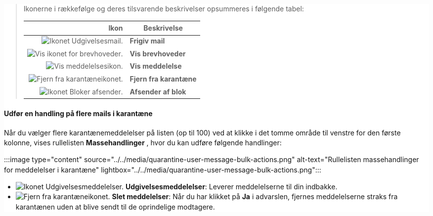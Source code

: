 >
> Ikonerne i rækkefølge og deres tilsvarende beskrivelser opsummeres i følgende tabel:
>
> |Ikon|Beskrivelse|
> |---:|---|
> |![Ikonet Udgivelsesmail.](../../media/m365-cc-sc-check-mark-icon.png)|**Frigiv mail**|
> |![Vis ikonet for brevhoveder.](../../media/m365-cc-sc-eye-icon.png)|**Vis brevhoveder**|
> |![Vis meddelelsesikon.](../../media/m365-cc-sc-eye-icon.png)|**Vis meddelelse**|
> |![Fjern fra karantæneikonet.](../../media/m365-cc-sc-delete-icon.png)|**Fjern fra karantæne**|
> |![Ikonet Bloker afsender.](../../media/m365-cc-sc-block-sender-icon.png)|**Afsender af blok**|

#### <a name="take-action-on-multiple-quarantined-email-messages"></a>Udfør en handling på flere mails i karantæne

Når du vælger flere karantænemeddelelser på listen (op til 100) ved at klikke i det tomme område til venstre for den første kolonne, vises rullelisten **Massehandlinger** , hvor du kan udføre følgende handlinger:

:::image type="content" source="../../media/quarantine-user-message-bulk-actions.png" alt-text="Rullelisten massehandlinger for meddelelser i karantæne" lightbox="../../media/quarantine-user-message-bulk-actions.png":::

- ![Ikonet Udgivelsesmeddelelser.](../../media/m365-cc-sc-check-mark-icon.png) **Udgivelsesmeddelelser**: Leverer meddelelserne til din indbakke.
- ![Fjern fra karantæneikonet.](../../media/m365-cc-sc-delete-icon.png) **Slet meddelelser**: Når du har klikket på **Ja** i advarslen, fjernes meddelelserne straks fra karantænen uden at blive sendt til de oprindelige modtagere.
